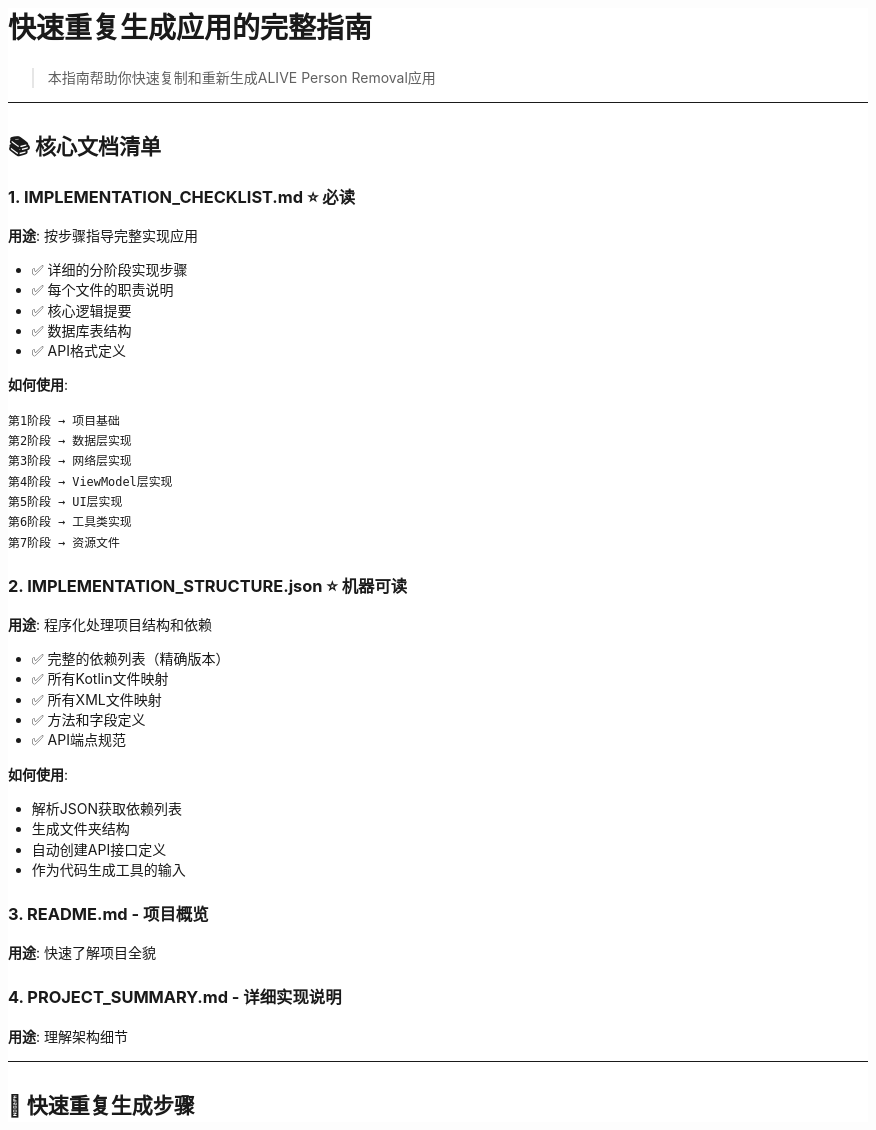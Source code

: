# 快速重复生成应用的完整指南

> 本指南帮助你快速复制和重新生成ALIVE Person Removal应用

---

## 📚 核心文档清单

### 1. **IMPLEMENTATION_CHECKLIST.md** ⭐ 必读
**用途**: 按步骤指导完整实现应用
- ✅ 详细的分阶段实现步骤
- ✅ 每个文件的职责说明
- ✅ 核心逻辑提要
- ✅ 数据库表结构
- ✅ API格式定义

**如何使用**:
```
第1阶段 → 项目基础
第2阶段 → 数据层实现
第3阶段 → 网络层实现
第4阶段 → ViewModel层实现
第5阶段 → UI层实现
第6阶段 → 工具类实现
第7阶段 → 资源文件
```

### 2. **IMPLEMENTATION_STRUCTURE.json** ⭐ 机器可读
**用途**: 程序化处理项目结构和依赖
- ✅ 完整的依赖列表（精确版本）
- ✅ 所有Kotlin文件映射
- ✅ 所有XML文件映射
- ✅ 方法和字段定义
- ✅ API端点规范

**如何使用**:
- 解析JSON获取依赖列表
- 生成文件夹结构
- 自动创建API接口定义
- 作为代码生成工具的输入

### 3. **README.md** - 项目概览
**用途**: 快速了解项目全貌

### 4. **PROJECT_SUMMARY.md** - 详细实现说明
**用途**: 理解架构细节

---

## 🚀 快速重复生成步骤
